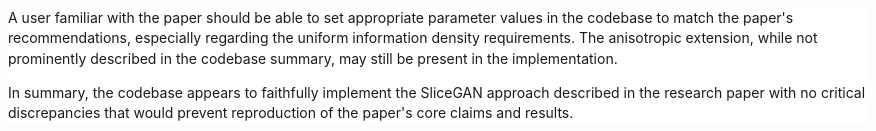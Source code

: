 A user familiar with the paper should be able to set appropriate parameter values in the codebase to match the paper's recommendations, especially regarding the uniform information density requirements. The anisotropic extension, while not prominently described in the codebase summary, may still be present in the implementation.

In summary, the codebase appears to faithfully implement the SliceGAN approach described in the research paper with no critical discrepancies that would prevent reproduction of the paper's core claims and results.